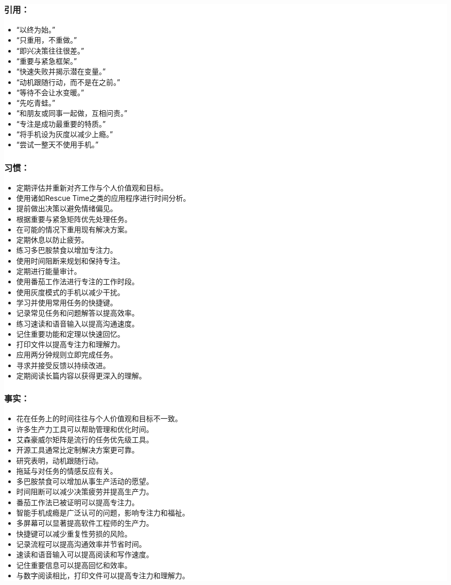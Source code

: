 ### 引用：

- “以终为始。”
- “只重用，不重做。”
- “即兴决策往往很差。”
- “重要与紧急框架。”
- “快速失败并揭示潜在变量。”
- “动机跟随行动，而不是在之前。”
- “等待不会让水变暖。”
- “先吃青蛙。”
- “和朋友或同事一起做，互相问责。”
- “专注是成功最重要的特质。”
- “将手机设为灰度以减少上瘾。”
- “尝试一整天不使用手机。”

### 习惯：

- 定期评估并重新对齐工作与个人价值观和目标。
- 使用诸如Rescue Time之类的应用程序进行时间分析。
- 提前做出决策以避免情绪偏见。
- 根据重要与紧急矩阵优先处理任务。
- 在可能的情况下重用现有解决方案。
- 定期休息以防止疲劳。
- 练习多巴胺禁食以增加专注力。
- 使用时间阻断来规划和保持专注。
- 定期进行能量审计。
- 使用番茄工作法进行专注的工作时段。
- 使用灰度模式的手机以减少干扰。
- 学习并使用常用任务的快捷键。
- 记录常见任务和问题解答以提高效率。
- 练习速读和语音输入以提高沟通速度。
- 记住重要功能和定理以快速回忆。
- 打印文件以提高专注力和理解力。
- 应用两分钟规则立即完成任务。
- 寻求并接受反馈以持续改进。
- 定期阅读长篇内容以获得更深入的理解。

### 事实：

- 花在任务上的时间往往与个人价值观和目标不一致。
- 许多生产力工具可以帮助管理和优化时间。
- 艾森豪威尔矩阵是流行的任务优先级工具。
- 开源工具通常比定制解决方案更可靠。
- 研究表明，动机跟随行动。
- 拖延与对任务的情感反应有关。
- 多巴胺禁食可以增加从事生产活动的愿望。
- 时间阻断可以减少决策疲劳并提高生产力。
- 番茄工作法已被证明可以提高专注力。
- 智能手机成瘾是广泛认可的问题，影响专注力和福祉。
- 多屏幕可以显著提高软件工程师的生产力。
- 快捷键可以减少重复性劳损的风险。
- 记录流程可以提高沟通效率并节省时间。
- 速读和语音输入可以提高阅读和写作速度。
- 记住重要信息可以提高回忆和效率。
- 与数字阅读相比，打印文件可以提高专注力和理解力。
